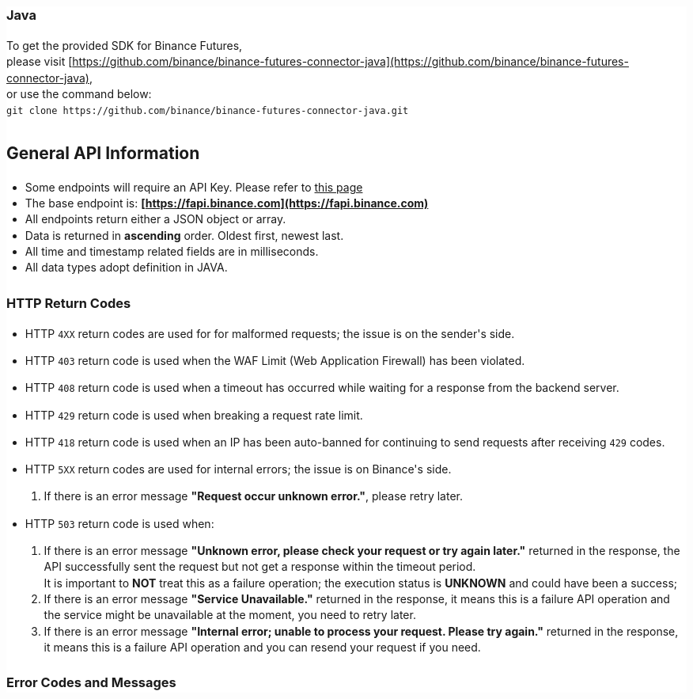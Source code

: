 ### Java[​](/docs/derivatives/usds-margined-futures/general-info#java) ###

To get the provided SDK for Binance Futures,  
please visit [https://github.com/binance/binance-futures-connector-java](https://github.com/binance/binance-futures-connector-java),  
or use the command below:  
`git clone https://github.com/binance/binance-futures-connector-java.git`

General API Information[​](/docs/derivatives/usds-margined-futures/general-info#general-api-information)
----------

* Some endpoints will require an API Key. Please refer to [this page](https://www.binance.com/en/support/articles/360002502072)
* The base endpoint is: **[https://fapi.binance.com](https://fapi.binance.com)**
* All endpoints return either a JSON object or array.
* Data is returned in **ascending** order. Oldest first, newest last.
* All time and timestamp related fields are in milliseconds.
* All data types adopt definition in JAVA.

### HTTP Return Codes[​](/docs/derivatives/usds-margined-futures/general-info#http-return-codes) ###

* HTTP `4XX` return codes are used for for malformed requests;
  the issue is on the sender's side.
* HTTP `403` return code is used when the WAF Limit (Web Application Firewall) has been violated.
* HTTP `408` return code is used when a timeout has occurred while waiting for a response from the backend server.
* HTTP `429` return code is used when breaking a request rate limit.
* HTTP `418` return code is used when an IP has been auto-banned for continuing to send requests after receiving `429` codes.
* HTTP `5XX` return codes are used for internal errors; the issue is on
  Binance's side.
  1. If there is an error message **"Request occur unknown error."**, please retry later.

* HTTP `503` return code is used when:
  1. If there is an error message **"Unknown error, please check your request or try again later."** returned in the response, the API successfully sent the request but not get a response within the timeout period.  
     It is important to **NOT** treat this as a failure operation; the execution status is **UNKNOWN** and could have been a success;
  2. If there is an error message **"Service Unavailable."** returned in the response, it means this is a failure API operation and the service might be unavailable at the moment, you need to retry later.
  3. If there is an error message **"Internal error; unable to process your request. Please try again."** returned in the response, it means this is a failure API operation and you can resend your request if you need.

### Error Codes and Messages[​](/docs/derivatives/usds-margined-futures/general-info#error-codes-and-messages) ###
